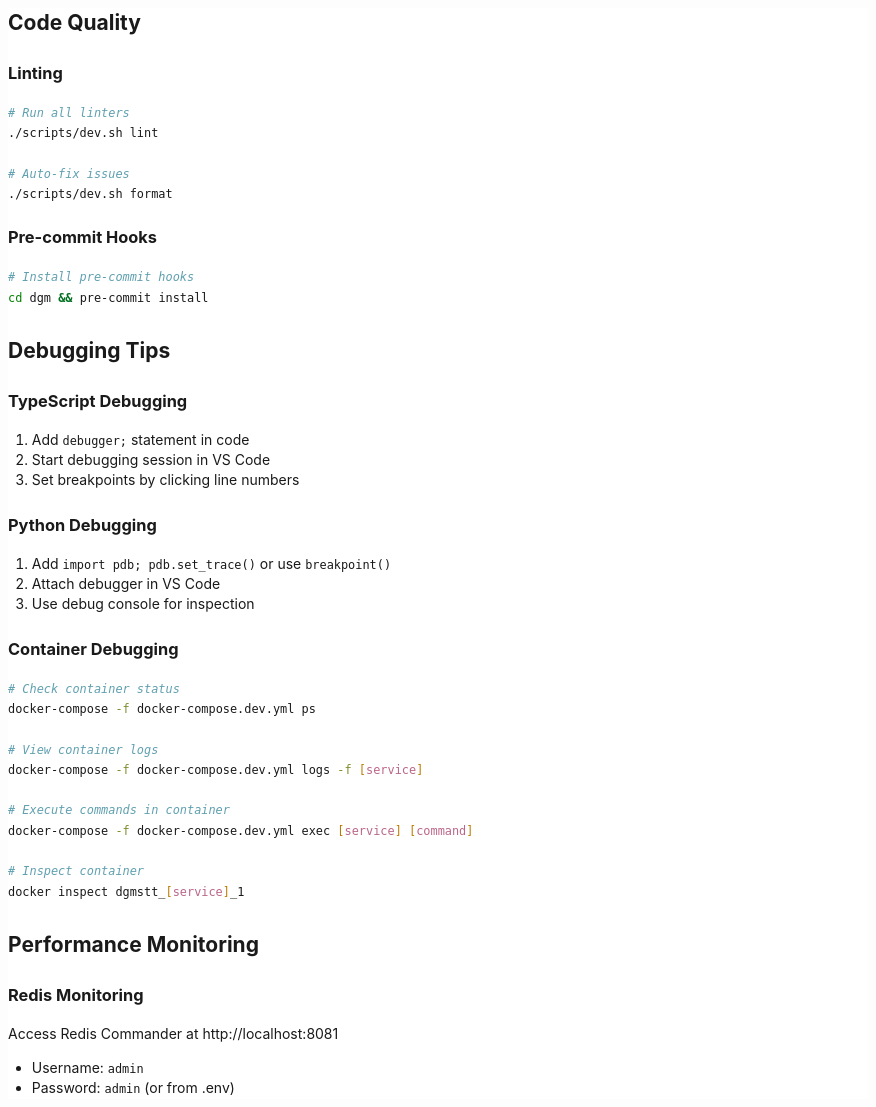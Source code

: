 ## Code Quality

### Linting
```bash
# Run all linters
./scripts/dev.sh lint

# Auto-fix issues
./scripts/dev.sh format
```

### Pre-commit Hooks
```bash
# Install pre-commit hooks
cd dgm && pre-commit install
```

## Debugging Tips

### TypeScript Debugging
1. Add `debugger;` statement in code
2. Start debugging session in VS Code
3. Set breakpoints by clicking line numbers

### Python Debugging
1. Add `import pdb; pdb.set_trace()` or use `breakpoint()`
2. Attach debugger in VS Code
3. Use debug console for inspection

### Container Debugging
```bash
# Check container status
docker-compose -f docker-compose.dev.yml ps

# View container logs
docker-compose -f docker-compose.dev.yml logs -f [service]

# Execute commands in container
docker-compose -f docker-compose.dev.yml exec [service] [command]

# Inspect container
docker inspect dgmstt_[service]_1
```

## Performance Monitoring

### Redis Monitoring
Access Redis Commander at http://localhost:8081
- Username: `admin`
- Password: `admin` (or from .env)
